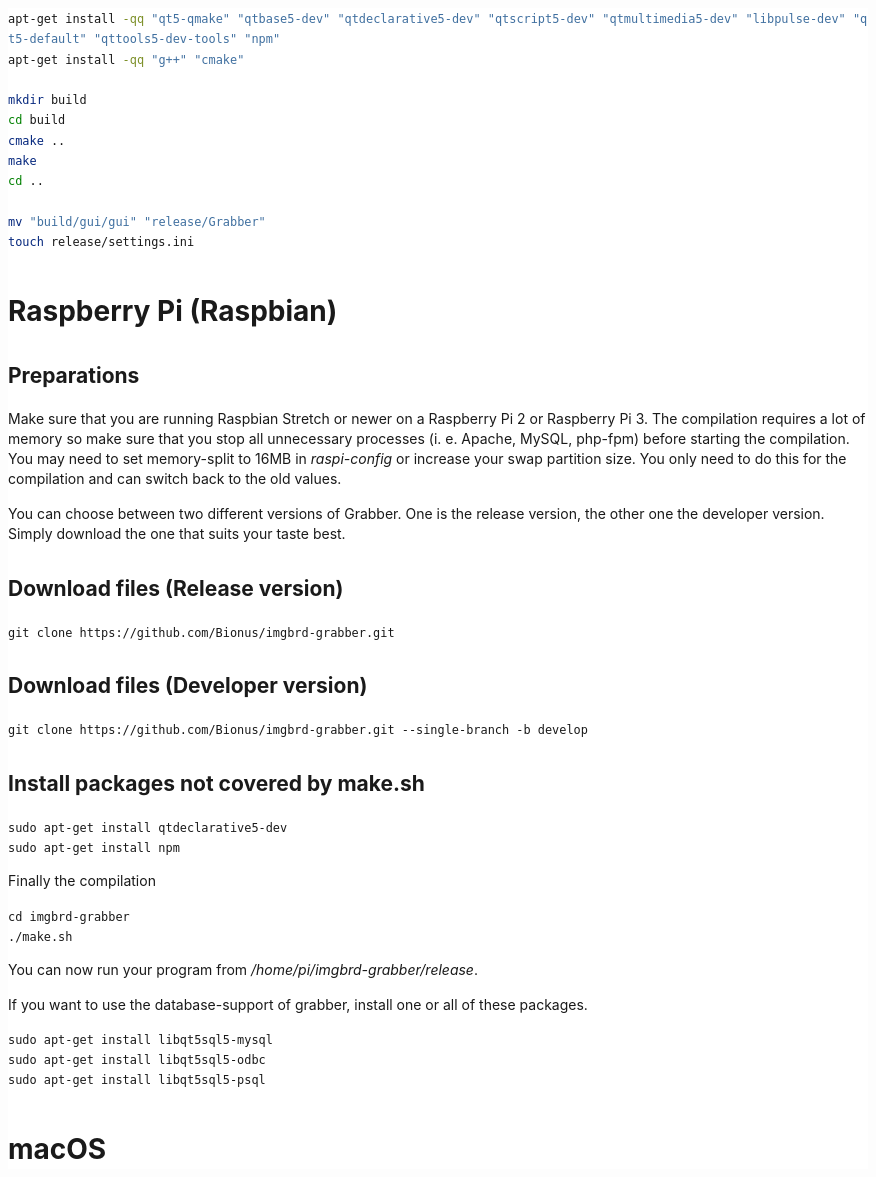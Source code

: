 ```bash
apt-get install -qq "qt5-qmake" "qtbase5-dev" "qtdeclarative5-dev" "qtscript5-dev" "qtmultimedia5-dev" "libpulse-dev" "qt5-default" "qttools5-dev-tools" "npm"
apt-get install -qq "g++" "cmake"

mkdir build
cd build
cmake ..
make
cd ..

mv "build/gui/gui" "release/Grabber"
touch release/settings.ini
```

# Raspberry Pi (Raspbian)

## Preparations
Make sure that you are running Raspbian Stretch or newer on a Raspberry Pi 2 or Raspberry Pi 3. The compilation requires a lot of memory so make sure that you stop all unnecessary processes (i. e. Apache, MySQL, php-fpm) before starting the compilation. You may need to set memory-split to 16MB in _raspi-config_ or increase your swap partition size. You only need to do this for the compilation and can switch back to the old values.

You can choose between two different versions of Grabber. One is the release version, the other one the developer version. Simply download the one that suits your taste best.

## Download files (Release version)
    git clone https://github.com/Bionus/imgbrd-grabber.git

## Download files (Developer version)
    git clone https://github.com/Bionus/imgbrd-grabber.git --single-branch -b develop

## Install packages not covered by make.sh
    sudo apt-get install qtdeclarative5-dev
    sudo apt-get install npm

Finally the compilation

    cd imgbrd-grabber
    ./make.sh

You can now run your program from _/home/pi/imgbrd-grabber/release_.

If you want to use the database-support of grabber, install one or all of these packages.

    sudo apt-get install libqt5sql5-mysql
    sudo apt-get install libqt5sql5-odbc
    sudo apt-get install libqt5sql5-psql

# macOS
